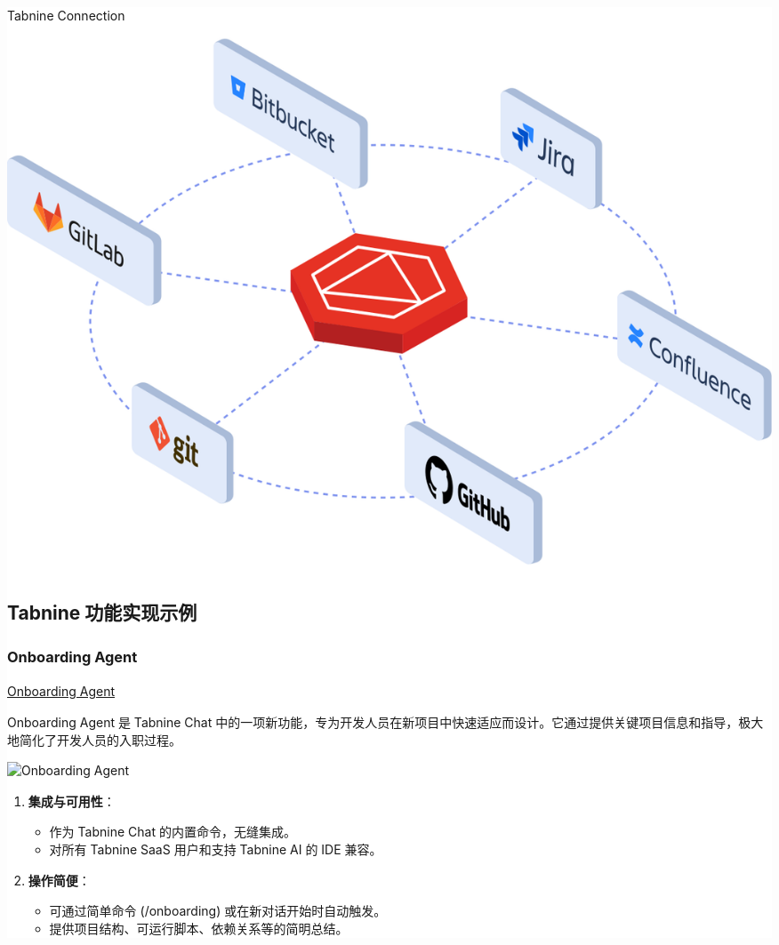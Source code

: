 Tabnine Connection

![Tabnine Connection](images/tabnine-connection.svg)

## Tabnine 功能实现示例

### Onboarding Agent

[Onboarding Agent](https://www.tabnine.com/blog/introducing-tabnines-onboarding-agent-revolutionizing-developer-onboarding/)

Onboarding Agent 是 Tabnine Chat 中的一项新功能，专为开发人员在新项目中快速适应而设计。它通过提供关键项目信息和指导，极大地简化了开发人员的入职过程。

![Onboarding Agent](images/onboarding.gif)

1. **集成与可用性**：
    - 作为 Tabnine Chat 的内置命令，无缝集成。
    - 对所有 Tabnine SaaS 用户和支持 Tabnine AI 的 IDE 兼容。

2. **操作简便**：
    - 可通过简单命令 (/onboarding) 或在新对话开始时自动触发。
    - 提供项目结构、可运行脚本、依赖关系等的简明总结。
